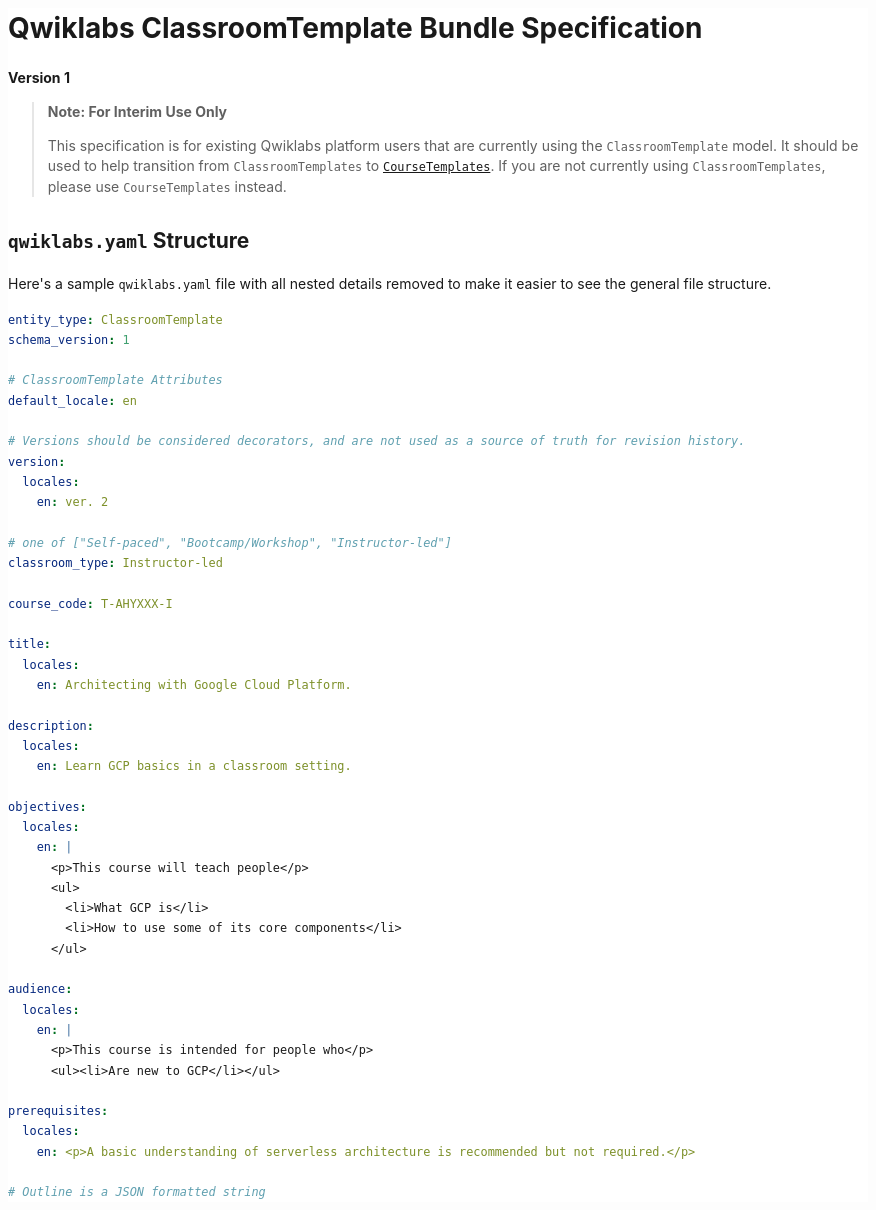 # Qwiklabs ClassroomTemplate Bundle Specification

**Version 1**

> **Note: For Interim Use Only**
>
> This specification is for existing Qwiklabs platform users that are currently
> using the `ClassroomTemplate` model. It should be used to help transition from
> `ClassroomTemplates` to [`CourseTemplates`](./course-template-bundle-spec.md).
> If you are not currently using `ClassroomTemplates`, please use
> `CourseTemplates` instead.

## `qwiklabs.yaml` Structure

Here's a sample `qwiklabs.yaml` file with all nested details removed to make it
easier to see the general file structure.

```yaml
entity_type: ClassroomTemplate
schema_version: 1

# ClassroomTemplate Attributes
default_locale: en

# Versions should be considered decorators, and are not used as a source of truth for revision history.
version:
  locales:
    en: ver. 2

# one of ["Self-paced", "Bootcamp/Workshop", "Instructor-led"]
classroom_type: Instructor-led

course_code: T-AHYXXX-I

title:
  locales:
    en: Architecting with Google Cloud Platform.

description:
  locales:
    en: Learn GCP basics in a classroom setting.

objectives:
  locales:
    en: |
      <p>This course will teach people</p>
      <ul>
        <li>What GCP is</li>
        <li>How to use some of its core components</li>
      </ul>

audience:
  locales:
    en: |
      <p>This course is intended for people who</p>
      <ul><li>Are new to GCP</li></ul>

prerequisites:
  locales:
    en: <p>A basic understanding of serverless architecture is recommended but not required.</p>

# Outline is a JSON formatted string
```